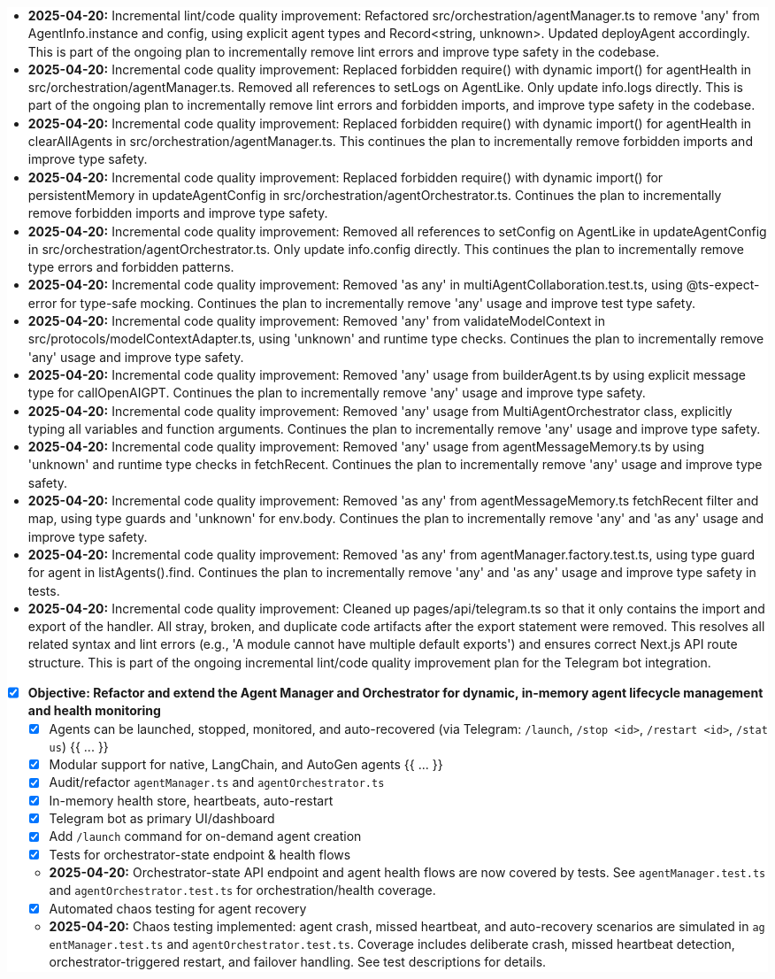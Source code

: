 - **2025-04-20:** Incremental lint/code quality improvement: Refactored src/orchestration/agentManager.ts to remove 'any' from AgentInfo.instance and config, using explicit agent types and Record<string, unknown>. Updated deployAgent accordingly. This is part of the ongoing plan to incrementally remove lint errors and improve type safety in the codebase.
- **2025-04-20:** Incremental code quality improvement: Replaced forbidden require() with dynamic import() for agentHealth in src/orchestration/agentManager.ts. Removed all references to setLogs on AgentLike. Only update info.logs directly. This is part of the ongoing plan to incrementally remove lint errors and forbidden imports, and improve type safety in the codebase.
- **2025-04-20:** Incremental code quality improvement: Replaced forbidden require() with dynamic import() for agentHealth in clearAllAgents in src/orchestration/agentManager.ts. This continues the plan to incrementally remove forbidden imports and improve type safety.
- **2025-04-20:** Incremental code quality improvement: Replaced forbidden require() with dynamic import() for persistentMemory in updateAgentConfig in src/orchestration/agentOrchestrator.ts. Continues the plan to incrementally remove forbidden imports and improve type safety.
- **2025-04-20:** Incremental code quality improvement: Removed all references to setConfig on AgentLike in updateAgentConfig in src/orchestration/agentOrchestrator.ts. Only update info.config directly. This continues the plan to incrementally remove type errors and forbidden patterns.
- **2025-04-20:** Incremental code quality improvement: Removed 'as any' in multiAgentCollaboration.test.ts, using @ts-expect-error for type-safe mocking. Continues the plan to incrementally remove 'any' usage and improve test type safety.
- **2025-04-20:** Incremental code quality improvement: Removed 'any' from validateModelContext in src/protocols/modelContextAdapter.ts, using 'unknown' and runtime type checks. Continues the plan to incrementally remove 'any' usage and improve type safety.
- **2025-04-20:** Incremental code quality improvement: Removed 'any' usage from builderAgent.ts by using explicit message type for callOpenAIGPT. Continues the plan to incrementally remove 'any' usage and improve type safety.
- **2025-04-20:** Incremental code quality improvement: Removed 'any' usage from MultiAgentOrchestrator class, explicitly typing all variables and function arguments. Continues the plan to incrementally remove 'any' usage and improve type safety.
- **2025-04-20:** Incremental code quality improvement: Removed 'any' usage from agentMessageMemory.ts by using 'unknown' and runtime type checks in fetchRecent. Continues the plan to incrementally remove 'any' usage and improve type safety.
- **2025-04-20:** Incremental code quality improvement: Removed 'as any' from agentMessageMemory.ts fetchRecent filter and map, using type guards and 'unknown' for env.body. Continues the plan to incrementally remove 'any' and 'as any' usage and improve type safety.
- **2025-04-20:** Incremental code quality improvement: Removed 'as any' from agentManager.factory.test.ts, using type guard for agent in listAgents().find. Continues the plan to incrementally remove 'any' and 'as any' usage and improve type safety in tests.
- **2025-04-20:** Incremental code quality improvement: Cleaned up pages/api/telegram.ts so that it only contains the import and export of the handler. All stray, broken, and duplicate code artifacts after the export statement were removed. This resolves all related syntax and lint errors (e.g., 'A module cannot have multiple default exports') and ensures correct Next.js API route structure. This is part of the ongoing incremental lint/code quality improvement plan for the Telegram bot integration.

- [x] **Objective: Refactor and extend the Agent Manager and Orchestrator for dynamic, in-memory agent lifecycle management and health monitoring**
  - [x] Agents can be launched, stopped, monitored, and auto-recovered (via Telegram: `/launch`, `/stop <id>`, `/restart <id>`, `/status`)
{{ ... }}
  - [x] Modular support for native, LangChain, and AutoGen agents
{{ ... }}
  - [x] Audit/refactor `agentManager.ts` and `agentOrchestrator.ts`
  - [x] In-memory health store, heartbeats, auto-restart
  - [x] Telegram bot as primary UI/dashboard
  - [x] Add `/launch` command for on-demand agent creation
  - [x] Tests for orchestrator-state endpoint & health flows  
  - **2025-04-20:** Orchestrator-state API endpoint and agent health flows are now covered by tests. See `agentManager.test.ts` and `agentOrchestrator.test.ts` for orchestration/health coverage.
  - [x] Automated chaos testing for agent recovery  
  - **2025-04-20:** Chaos testing implemented: agent crash, missed heartbeat, and auto-recovery scenarios are simulated in `agentManager.test.ts` and `agentOrchestrator.test.ts`. Coverage includes deliberate crash, missed heartbeat detection, orchestrator-triggered restart, and failover handling. See test descriptions for details.